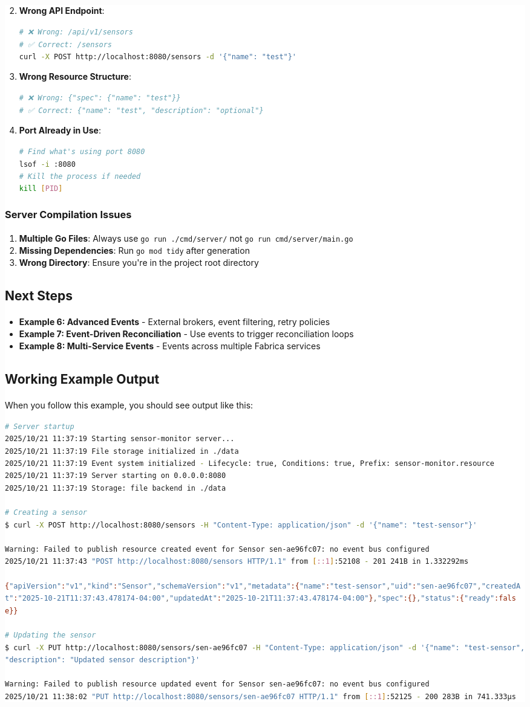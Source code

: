2. **Wrong API Endpoint**:
   ```bash
   # ❌ Wrong: /api/v1/sensors
   # ✅ Correct: /sensors
   curl -X POST http://localhost:8080/sensors -d '{"name": "test"}'
   ```

3. **Wrong Resource Structure**:
   ```bash
   # ❌ Wrong: {"spec": {"name": "test"}}
   # ✅ Correct: {"name": "test", "description": "optional"}
   ```

4. **Port Already in Use**:
   ```bash
   # Find what's using port 8080
   lsof -i :8080
   # Kill the process if needed
   kill [PID]
   ```

### Server Compilation Issues

1. **Multiple Go Files**: Always use `go run ./cmd/server/` not `go run cmd/server/main.go`
2. **Missing Dependencies**: Run `go mod tidy` after generation
3. **Wrong Directory**: Ensure you're in the project root directory

## Next Steps

- **Example 6: Advanced Events** - External brokers, event filtering, retry policies
- **Example 7: Event-Driven Reconciliation** - Use events to trigger reconciliation loops
- **Example 8: Multi-Service Events** - Events across multiple Fabrica services

## Working Example Output

When you follow this example, you should see output like this:

```bash
# Server startup
2025/10/21 11:37:19 Starting sensor-monitor server...
2025/10/21 11:37:19 File storage initialized in ./data
2025/10/21 11:37:19 Event system initialized - Lifecycle: true, Conditions: true, Prefix: sensor-monitor.resource
2025/10/21 11:37:19 Server starting on 0.0.0.0:8080
2025/10/21 11:37:19 Storage: file backend in ./data

# Creating a sensor
$ curl -X POST http://localhost:8080/sensors -H "Content-Type: application/json" -d '{"name": "test-sensor"}'

Warning: Failed to publish resource created event for Sensor sen-ae96fc07: no event bus configured
2025/10/21 11:37:43 "POST http://localhost:8080/sensors HTTP/1.1" from [::1]:52108 - 201 241B in 1.332292ms

{"apiVersion":"v1","kind":"Sensor","schemaVersion":"v1","metadata":{"name":"test-sensor","uid":"sen-ae96fc07","createdAt":"2025-10-21T11:37:43.478174-04:00","updatedAt":"2025-10-21T11:37:43.478174-04:00"},"spec":{},"status":{"ready":false}}

# Updating the sensor
$ curl -X PUT http://localhost:8080/sensors/sen-ae96fc07 -H "Content-Type: application/json" -d '{"name": "test-sensor", "description": "Updated sensor description"}'

Warning: Failed to publish resource updated event for Sensor sen-ae96fc07: no event bus configured
2025/10/21 11:38:02 "PUT http://localhost:8080/sensors/sen-ae96fc07 HTTP/1.1" from [::1]:52125 - 200 283B in 741.333µs

```